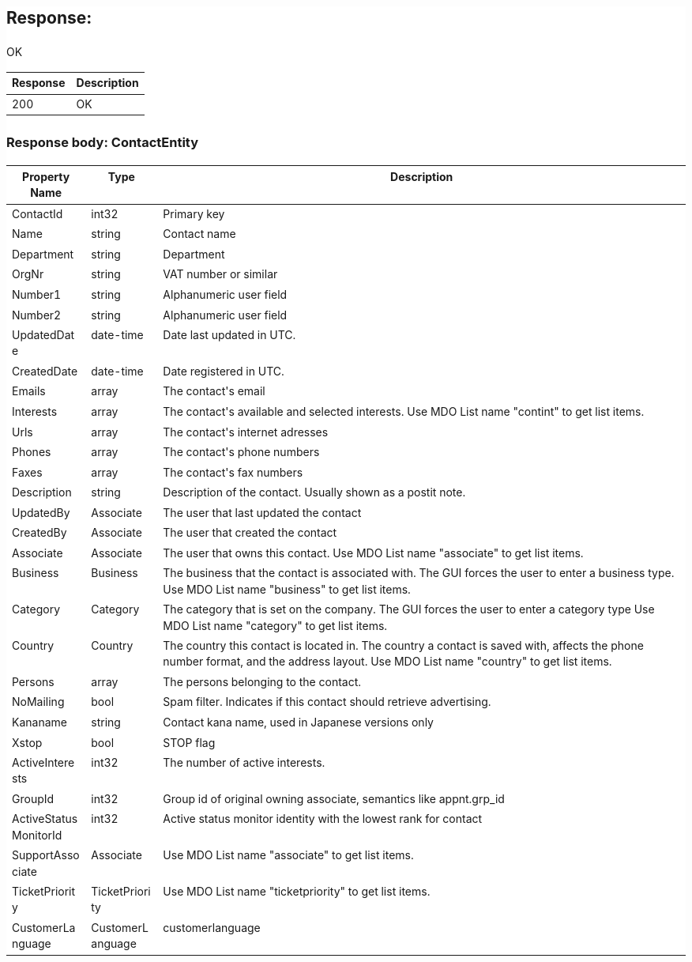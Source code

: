 ## Response:

OK

| Response | Description |
|----------------|-------------|
| 200 | OK |

### Response body: ContactEntity

| Property Name | Type |  Description |
|----------------|------|--------------|
| ContactId | int32 | Primary key |
| Name | string | Contact name |
| Department | string | Department |
| OrgNr | string | VAT number or similar |
| Number1 | string | Alphanumeric user field |
| Number2 | string | Alphanumeric user field |
| UpdatedDate | date-time | Date last updated  in UTC. |
| CreatedDate | date-time | Date registered  in UTC. |
| Emails | array | The contact's email |
| Interests | array | The contact's available and selected interests.  <para>Use MDO List name "contint" to get list items.</para> |
| Urls | array | The contact's internet adresses |
| Phones | array | The contact's phone numbers |
| Faxes | array | The contact's fax numbers |
| Description | string | Description of the contact. Usually shown as a postit note. |
| UpdatedBy | Associate | The user that last updated the contact |
| CreatedBy | Associate | The user that created the contact |
| Associate | Associate | The user that owns this contact.  <para>Use MDO List name "associate" to get list items.</para> |
| Business | Business | The business that the contact is associated with. The GUI forces the user to enter a business type.  <para>Use MDO List name "business" to get list items.</para> |
| Category | Category | The category that is set on the company. The GUI forces the user to enter a category type  <para>Use MDO List name "category" to get list items.</para> |
| Country | Country | The country this contact is located in. The country a contact is saved with, affects the phone number format, and the address layout.  <para>Use MDO List name "country" to get list items.</para> |
| Persons | array | The persons belonging to the contact. |
| NoMailing | bool | Spam filter. Indicates if this contact should retrieve advertising. |
| Kananame | string | Contact kana name, used in Japanese versions only |
| Xstop | bool | STOP flag |
| ActiveInterests | int32 | The number of active interests. |
| GroupId | int32 | Group id of original owning associate, semantics like appnt.grp_id |
| ActiveStatusMonitorId | int32 | Active status monitor identity with the lowest rank for contact |
| SupportAssociate | Associate | <para>Use MDO List name "associate" to get list items.</para> |
| TicketPriority | TicketPriority | <para>Use MDO List name "ticketpriority" to get list items.</para> |
| CustomerLanguage | CustomerLanguage | customerlanguage |
